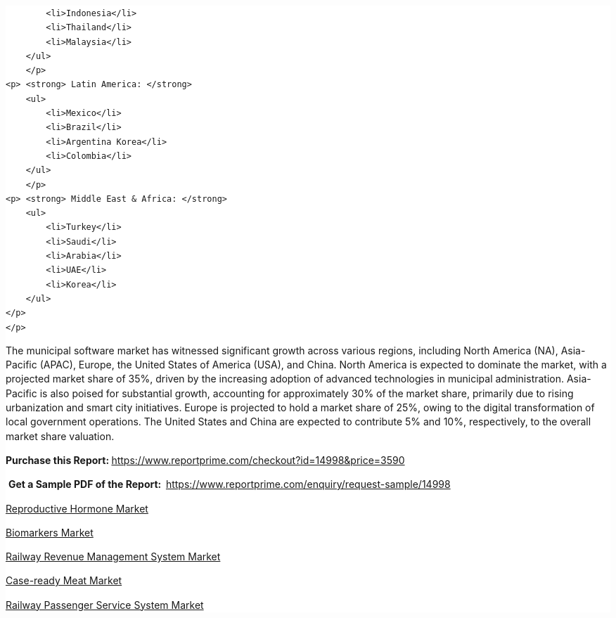             <li>Indonesia</li>
            <li>Thailand</li>
            <li>Malaysia</li>
        </ul>
        </p> 
    <p> <strong> Latin America: </strong>
        <ul>
            <li>Mexico</li>
            <li>Brazil</li>
            <li>Argentina Korea</li>
            <li>Colombia</li>
        </ul>
        </p> 
    <p> <strong> Middle East & Africa: </strong>
        <ul>
            <li>Turkey</li>
            <li>Saudi</li>
            <li>Arabia</li>
            <li>UAE</li>
            <li>Korea</li>
        </ul>
    </p>
    </p>
<p><p>The municipal software market has witnessed significant growth across various regions, including North America (NA), Asia-Pacific (APAC), Europe, the United States of America (USA), and China. North America is expected to dominate the market, with a projected market share of 35%, driven by the increasing adoption of advanced technologies in municipal administration. Asia-Pacific is also poised for substantial growth, accounting for approximately 30% of the market share, primarily due to rising urbanization and smart city initiatives. Europe is projected to hold a market share of 25%, owing to the digital transformation of local government operations. The United States and China are expected to contribute 5% and 10%, respectively, to the overall market share valuation.</p></p>
<p><strong>Purchase this Report: </strong><a href="https://www.reportprime.com/checkout?id=14998&price=3590">https://www.reportprime.com/checkout?id=14998&price=3590</a></p>
<p>&nbsp;<strong>Get a Sample PDF of the Report:&nbsp;&nbsp;</strong><a href="https://www.reportprime.com/enquiry/request-sample/14998">https://www.reportprime.com/enquiry/request-sample/14998</a></p>
<p><strong></strong></p>
<p><p><a href="https://medium.com/p/97b079524fe2/edit">Reproductive Hormone Market</a></p><p><a href="https://medium.com/@lauragriffin12/biomarkers-nbsp-market-focuses-on-market-share-size-and-projected-forecast-till-2030-54422113eb40">Biomarkers Market</a></p><p><a href="https://www.linkedin.com/pulse/railway-revenue-management-system-market-size-share-amp-trends-nvuoe?trackingId=tkFeOGyVTyinTNoSPRmmPg%3D%3D">Railway Revenue Management System Market</a></p><p><a href="https://www.linkedin.com/pulse/case-ready-meat-market-research-report-key-successful-business-t7uve?trackingId=calblNC5SGiMYKEggcYt0A%3D%3D">Case-ready Meat Market</a></p><p><a href="https://www.linkedin.com/pulse/railway-passenger-service-system-market-insights-players-gfjbe?trackingId=FO8HUnENTZ23fohjiFQF1g%3D%3D">Railway Passenger Service System Market</a></p></p>